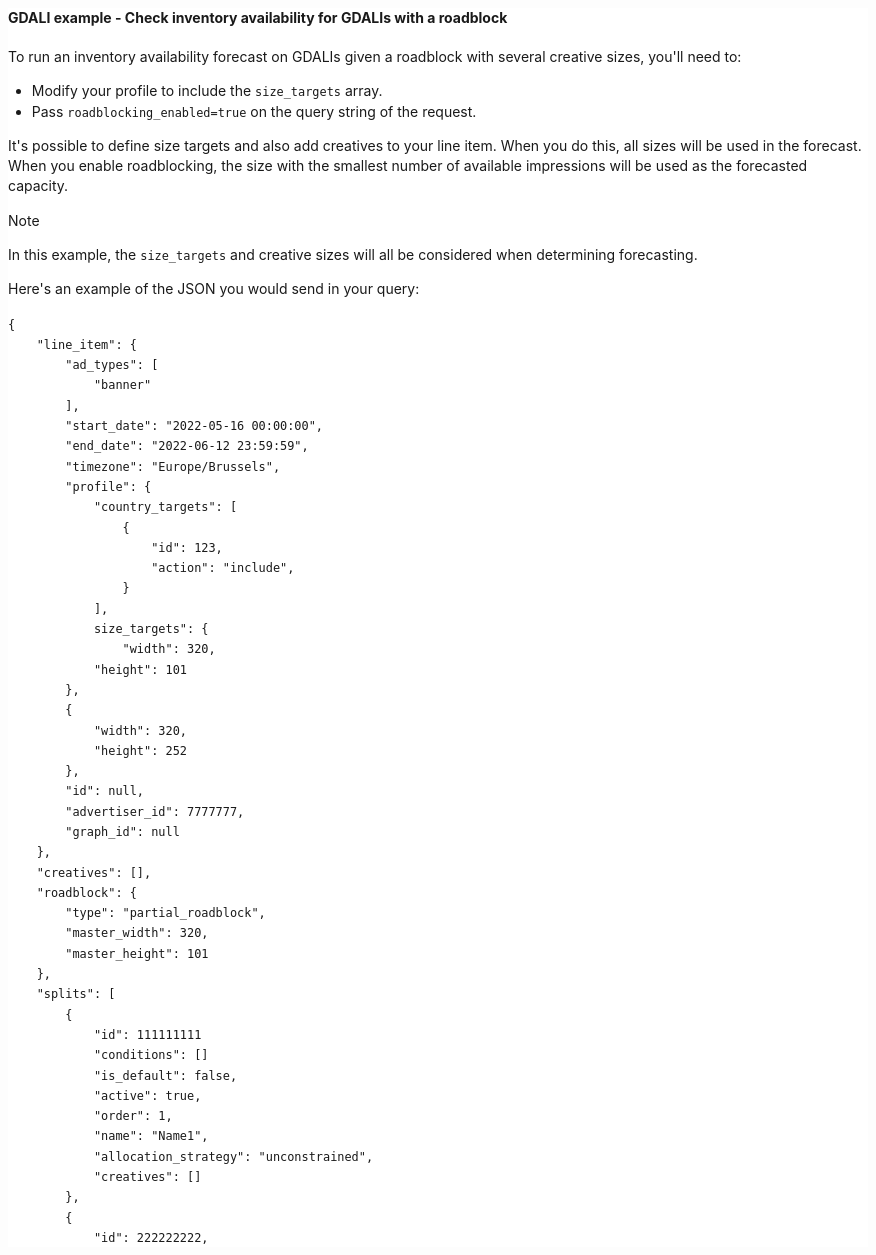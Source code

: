 #### GDALI example - Check inventory availability for GDALIs with a roadblock

To run an inventory availability forecast on GDALIs given a roadblock with several creative sizes, you'll need to:

- Modify your profile to include the `size_targets` array.
- Pass `roadblocking_enabled=true` on the query string of the request.

It's possible to define size targets and also add creatives to your line item. When you do this, all sizes will be used in the forecast. When you enable roadblocking, the size with the smallest number of available impressions will be used as the forecasted capacity.

> [!NOTE]
> In this example, the `size_targets` and creative sizes will all be considered when determining forecasting.

Here's an example of the JSON you would send in your query:

```
{
    "line_item": {
        "ad_types": [
            "banner"
        ],
        "start_date": "2022-05-16 00:00:00",
        "end_date": "2022-06-12 23:59:59",
        "timezone": "Europe/Brussels",
        "profile": {
            "country_targets": [
                {
                    "id": 123,
                    "action": "include",
                }
            ],
            size_targets": {
                "width": 320,
            "height": 101
        },
        {
            "width": 320,
            "height": 252
        },
        "id": null,
        "advertiser_id": 7777777,
        "graph_id": null
    },
    "creatives": [],
    "roadblock": {
        "type": "partial_roadblock",
        "master_width": 320,
        "master_height": 101
    },
    "splits": [
        {
            "id": 111111111
            "conditions": []
            "is_default": false,
            "active": true,
            "order": 1,
            "name": "Name1",
            "allocation_strategy": "unconstrained",
            "creatives": []
        },
        {
            "id": 222222222,
```